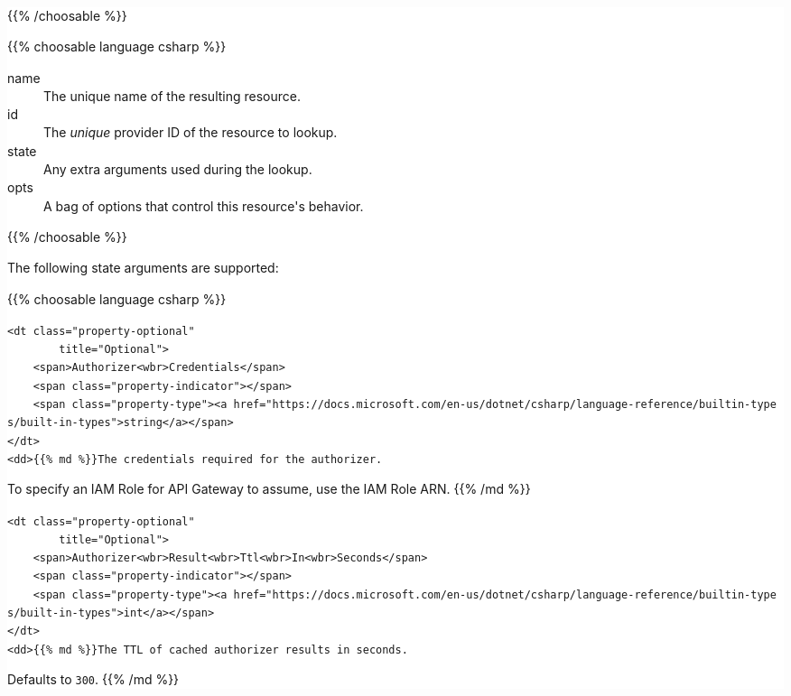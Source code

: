
{{% /choosable %}}

{{% choosable language csharp %}}

<dl class="resources-properties">
    <dt class="property-required" title="Required">
        <span>name</span>
        <span class="property-indicator"></span>
    </dt>
    <dd>The unique name of the resulting resource.</dd>
    <dt class="property-required" title="Required">
        <span>id</span>
        <span class="property-indicator"></span>
    </dt>
    <dd>The <em>unique</em> provider ID of the resource to lookup.</dd>
    <dt class="property-optional" title="Optional">
        <span>state</span>
        <span class="property-indicator"></span>
    </dt>
    <dd>Any extra arguments used during the lookup.</dd>
    <dt class="property-optional" title="Optional">
        <span>opts</span>
        <span class="property-indicator"></span>
    </dt>
    <dd>A bag of options that control this resource's behavior.</dd>
</dl>

{{% /choosable %}}

The following state arguments are supported:



{{% choosable language csharp %}}
<dl class="resources-properties">

    <dt class="property-optional"
            title="Optional">
        <span>Authorizer<wbr>Credentials</span>
        <span class="property-indicator"></span>
        <span class="property-type"><a href="https://docs.microsoft.com/en-us/dotnet/csharp/language-reference/builtin-types/built-in-types">string</a></span>
    </dt>
    <dd>{{% md %}}The credentials required for the authorizer.
To specify an IAM Role for API Gateway to assume, use the IAM Role ARN.
{{% /md %}}</dd>

    <dt class="property-optional"
            title="Optional">
        <span>Authorizer<wbr>Result<wbr>Ttl<wbr>In<wbr>Seconds</span>
        <span class="property-indicator"></span>
        <span class="property-type"><a href="https://docs.microsoft.com/en-us/dotnet/csharp/language-reference/builtin-types/built-in-types">int</a></span>
    </dt>
    <dd>{{% md %}}The TTL of cached authorizer results in seconds.
Defaults to `300`.
{{% /md %}}</dd>

